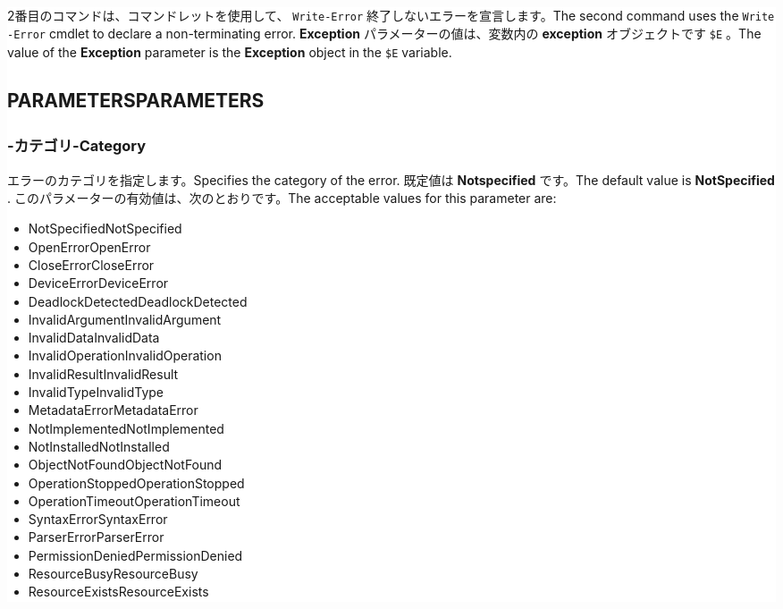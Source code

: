 <span data-ttu-id="cd7de-132">2番目のコマンドは、コマンドレットを使用して、 `Write-Error` 終了しないエラーを宣言します。</span><span class="sxs-lookup"><span data-stu-id="cd7de-132">The second command uses the `Write-Error` cmdlet to declare a non-terminating error.</span></span> <span data-ttu-id="cd7de-133">**Exception** パラメーターの値は、変数内の **exception** オブジェクトです `$E` 。</span><span class="sxs-lookup"><span data-stu-id="cd7de-133">The value of the **Exception** parameter is the **Exception** object in the `$E` variable.</span></span>

## <span data-ttu-id="cd7de-134">PARAMETERS</span><span class="sxs-lookup"><span data-stu-id="cd7de-134">PARAMETERS</span></span>

### <span data-ttu-id="cd7de-135">-カテゴリ</span><span class="sxs-lookup"><span data-stu-id="cd7de-135">-Category</span></span>

<span data-ttu-id="cd7de-136">エラーのカテゴリを指定します。</span><span class="sxs-lookup"><span data-stu-id="cd7de-136">Specifies the category of the error.</span></span> <span data-ttu-id="cd7de-137">既定値は **Notspecified** です。</span><span class="sxs-lookup"><span data-stu-id="cd7de-137">The default value is **NotSpecified** .</span></span> <span data-ttu-id="cd7de-138">このパラメーターの有効値は、次のとおりです。</span><span class="sxs-lookup"><span data-stu-id="cd7de-138">The acceptable values for this parameter are:</span></span>

- <span data-ttu-id="cd7de-139">NotSpecified</span><span class="sxs-lookup"><span data-stu-id="cd7de-139">NotSpecified</span></span>
- <span data-ttu-id="cd7de-140">OpenError</span><span class="sxs-lookup"><span data-stu-id="cd7de-140">OpenError</span></span>
- <span data-ttu-id="cd7de-141">CloseError</span><span class="sxs-lookup"><span data-stu-id="cd7de-141">CloseError</span></span>
- <span data-ttu-id="cd7de-142">DeviceError</span><span class="sxs-lookup"><span data-stu-id="cd7de-142">DeviceError</span></span>
- <span data-ttu-id="cd7de-143">DeadlockDetected</span><span class="sxs-lookup"><span data-stu-id="cd7de-143">DeadlockDetected</span></span>
- <span data-ttu-id="cd7de-144">InvalidArgument</span><span class="sxs-lookup"><span data-stu-id="cd7de-144">InvalidArgument</span></span>
- <span data-ttu-id="cd7de-145">InvalidData</span><span class="sxs-lookup"><span data-stu-id="cd7de-145">InvalidData</span></span>
- <span data-ttu-id="cd7de-146">InvalidOperation</span><span class="sxs-lookup"><span data-stu-id="cd7de-146">InvalidOperation</span></span>
- <span data-ttu-id="cd7de-147">InvalidResult</span><span class="sxs-lookup"><span data-stu-id="cd7de-147">InvalidResult</span></span>
- <span data-ttu-id="cd7de-148">InvalidType</span><span class="sxs-lookup"><span data-stu-id="cd7de-148">InvalidType</span></span>
- <span data-ttu-id="cd7de-149">MetadataError</span><span class="sxs-lookup"><span data-stu-id="cd7de-149">MetadataError</span></span>
- <span data-ttu-id="cd7de-150">NotImplemented</span><span class="sxs-lookup"><span data-stu-id="cd7de-150">NotImplemented</span></span>
- <span data-ttu-id="cd7de-151">NotInstalled</span><span class="sxs-lookup"><span data-stu-id="cd7de-151">NotInstalled</span></span>
- <span data-ttu-id="cd7de-152">ObjectNotFound</span><span class="sxs-lookup"><span data-stu-id="cd7de-152">ObjectNotFound</span></span>
- <span data-ttu-id="cd7de-153">OperationStopped</span><span class="sxs-lookup"><span data-stu-id="cd7de-153">OperationStopped</span></span>
- <span data-ttu-id="cd7de-154">OperationTimeout</span><span class="sxs-lookup"><span data-stu-id="cd7de-154">OperationTimeout</span></span>
- <span data-ttu-id="cd7de-155">SyntaxError</span><span class="sxs-lookup"><span data-stu-id="cd7de-155">SyntaxError</span></span>
- <span data-ttu-id="cd7de-156">ParserError</span><span class="sxs-lookup"><span data-stu-id="cd7de-156">ParserError</span></span>
- <span data-ttu-id="cd7de-157">PermissionDenied</span><span class="sxs-lookup"><span data-stu-id="cd7de-157">PermissionDenied</span></span>
- <span data-ttu-id="cd7de-158">ResourceBusy</span><span class="sxs-lookup"><span data-stu-id="cd7de-158">ResourceBusy</span></span>
- <span data-ttu-id="cd7de-159">ResourceExists</span><span class="sxs-lookup"><span data-stu-id="cd7de-159">ResourceExists</span></span>